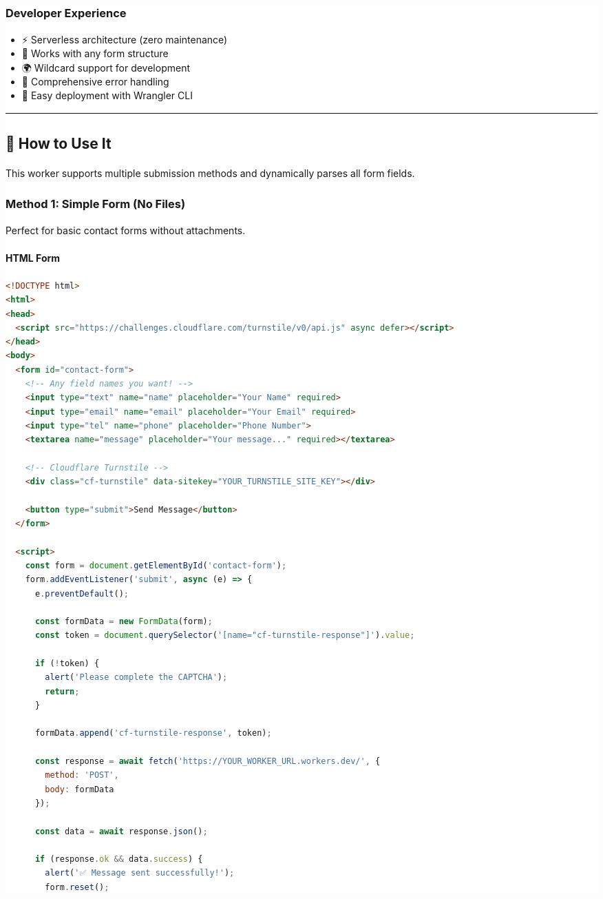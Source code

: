 ### Developer Experience
- ⚡ Serverless architecture (zero maintenance)
- 🔄 Works with any form structure
- 🌍 Wildcard support for development
- 📝 Comprehensive error handling
- 🚀 Easy deployment with Wrangler CLI

---

## 📝 How to Use It

This worker supports multiple submission methods and dynamically parses all form fields.

### Method 1: Simple Form (No Files)

Perfect for basic contact forms without attachments.

#### HTML Form

```html
<!DOCTYPE html>
<html>
<head>
  <script src="https://challenges.cloudflare.com/turnstile/v0/api.js" async defer></script>
</head>
<body>
  <form id="contact-form">
    <!-- Any field names you want! -->
    <input type="text" name="name" placeholder="Your Name" required>
    <input type="email" name="email" placeholder="Your Email" required>
    <input type="tel" name="phone" placeholder="Phone Number">
    <textarea name="message" placeholder="Your message..." required></textarea>

    <!-- Cloudflare Turnstile -->
    <div class="cf-turnstile" data-sitekey="YOUR_TURNSTILE_SITE_KEY"></div>

    <button type="submit">Send Message</button>
  </form>

  <script>
    const form = document.getElementById('contact-form');
    form.addEventListener('submit', async (e) => {
      e.preventDefault();

      const formData = new FormData(form);
      const token = document.querySelector('[name="cf-turnstile-response"]').value;
      
      if (!token) {
        alert('Please complete the CAPTCHA');
        return;
      }

      formData.append('cf-turnstile-response', token);

      const response = await fetch('https://YOUR_WORKER_URL.workers.dev/', {
        method: 'POST',
        body: formData
      });

      const data = await response.json();
      
      if (response.ok && data.success) {
        alert('✅ Message sent successfully!');
        form.reset();
```